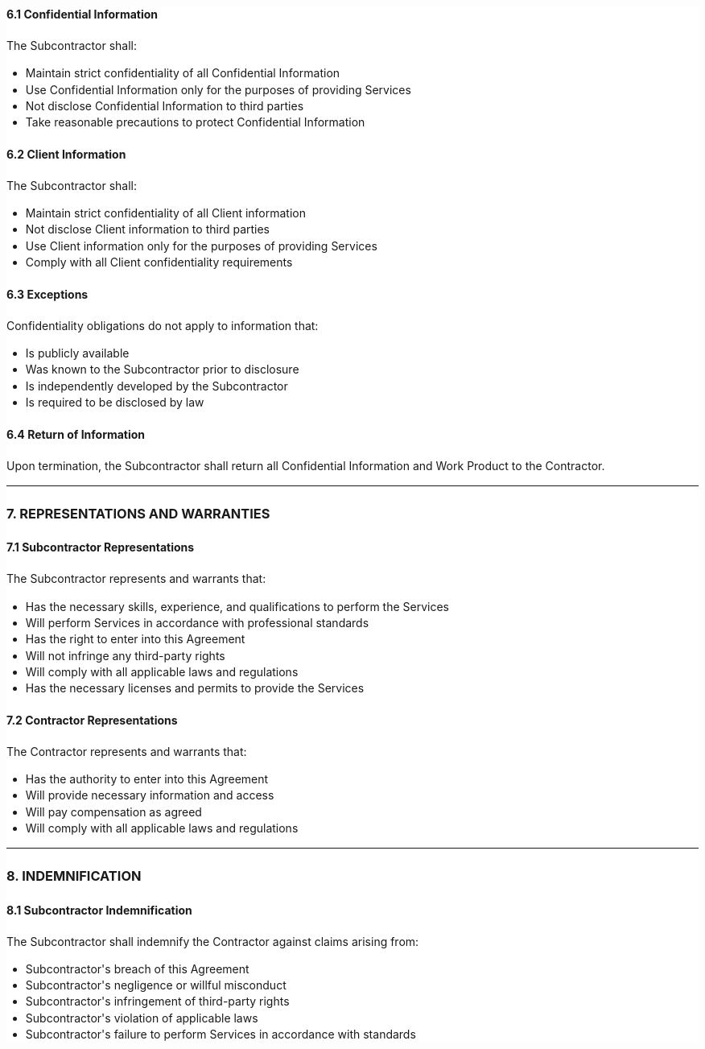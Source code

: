 #### 6.1 Confidential Information
The Subcontractor shall:
- Maintain strict confidentiality of all Confidential Information
- Use Confidential Information only for the purposes of providing Services
- Not disclose Confidential Information to third parties
- Take reasonable precautions to protect Confidential Information

#### 6.2 Client Information
The Subcontractor shall:
- Maintain strict confidentiality of all Client information
- Not disclose Client information to third parties
- Use Client information only for the purposes of providing Services
- Comply with all Client confidentiality requirements

#### 6.3 Exceptions
Confidentiality obligations do not apply to information that:
- Is publicly available
- Was known to the Subcontractor prior to disclosure
- Is independently developed by the Subcontractor
- Is required to be disclosed by law

#### 6.4 Return of Information
Upon termination, the Subcontractor shall return all Confidential Information and Work Product to the Contractor.

---

### 7. REPRESENTATIONS AND WARRANTIES

#### 7.1 Subcontractor Representations
The Subcontractor represents and warrants that:
- Has the necessary skills, experience, and qualifications to perform the Services
- Will perform Services in accordance with professional standards
- Has the right to enter into this Agreement
- Will not infringe any third-party rights
- Will comply with all applicable laws and regulations
- Has the necessary licenses and permits to provide the Services

#### 7.2 Contractor Representations
The Contractor represents and warrants that:
- Has the authority to enter into this Agreement
- Will provide necessary information and access
- Will pay compensation as agreed
- Will comply with all applicable laws and regulations

---

### 8. INDEMNIFICATION

#### 8.1 Subcontractor Indemnification
The Subcontractor shall indemnify the Contractor against claims arising from:
- Subcontractor's breach of this Agreement
- Subcontractor's negligence or willful misconduct
- Subcontractor's infringement of third-party rights
- Subcontractor's violation of applicable laws
- Subcontractor's failure to perform Services in accordance with standards
